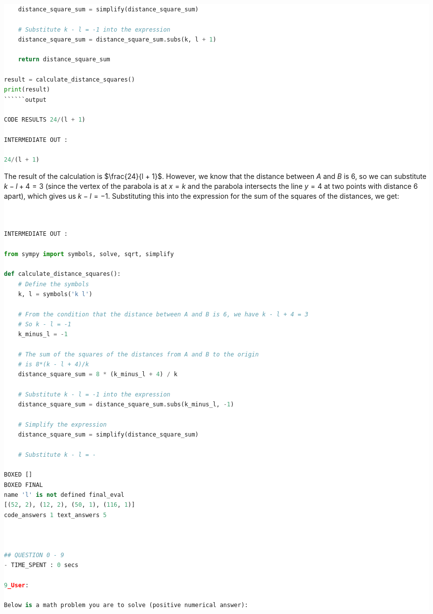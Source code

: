 ```python
    distance_square_sum = simplify(distance_square_sum)

    # Substitute k - l = -1 into the expression
    distance_square_sum = distance_square_sum.subs(k, l + 1)

    return distance_square_sum

result = calculate_distance_squares()
print(result)
``````output

CODE RESULTS 24/(l + 1)

INTERMEDIATE OUT :

24/(l + 1)
```
The result of the calculation is $\frac{24}{l + 1}$. However, we know that the distance between $A$ and $B$ is 6, so we can substitute $k - l + 4 = 3$ (since the vertex of the parabola is at $x = k$ and the parabola intersects the line $y = 4$ at two points with distance 6 apart), which gives us $k - l = -1$. Substituting this into the expression for the sum of the squares of the distances, we get:

```python


INTERMEDIATE OUT :

from sympy import symbols, solve, sqrt, simplify

def calculate_distance_squares():
    # Define the symbols
    k, l = symbols('k l')

    # From the condition that the distance between A and B is 6, we have k - l + 4 = 3
    # So k - l = -1
    k_minus_l = -1

    # The sum of the squares of the distances from A and B to the origin
    # is 8*(k - l + 4)/k
    distance_square_sum = 8 * (k_minus_l + 4) / k

    # Substitute k - l = -1 into the expression
    distance_square_sum = distance_square_sum.subs(k_minus_l, -1)

    # Simplify the expression
    distance_square_sum = simplify(distance_square_sum)

    # Substitute k - l = -

BOXED []
BOXED FINAL 
name 'l' is not defined final_eval
[(52, 2), (12, 2), (50, 1), (116, 1)]
code_answers 1 text_answers 5



## QUESTION 0 - 9 
- TIME_SPENT : 0 secs

9_User:

Below is a math problem you are to solve (positive numerical answer):
```